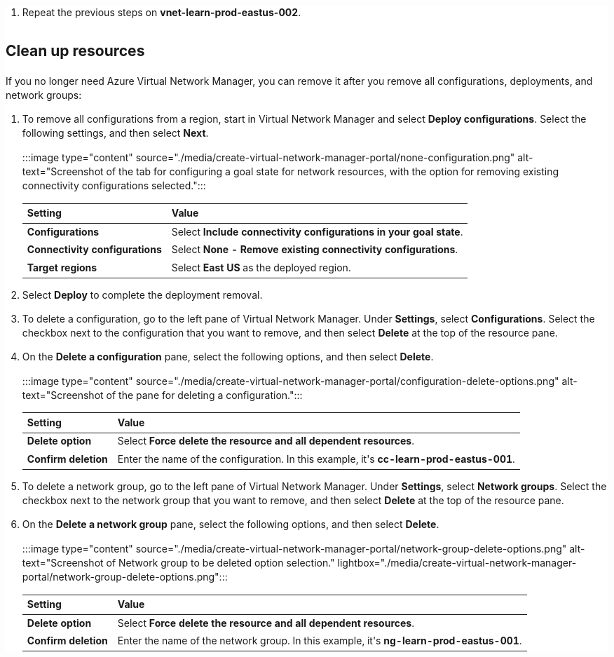 1. Repeat the previous steps on **vnet-learn-prod-eastus-002**.

## Clean up resources

If you no longer need Azure Virtual Network Manager, you can remove it after you remove all configurations, deployments, and network groups:

1. To remove all configurations from a region, start in Virtual Network Manager and select **Deploy configurations**. Select the following settings, and then select **Next**.

    :::image type="content" source="./media/create-virtual-network-manager-portal/none-configuration.png" alt-text="Screenshot of the tab for configuring a goal state for network resources, with the option for removing existing connectivity configurations selected.":::

    | Setting | Value |
    | ------- | ----- |
    | **Configurations** | Select **Include connectivity configurations in your goal state**. |
    | **Connectivity configurations** | Select **None - Remove existing connectivity configurations**. |
    | **Target regions** | Select **East US** as the deployed region. |

1. Select **Deploy** to complete the deployment removal.

1. To delete a configuration, go to the left pane of Virtual Network Manager. Under **Settings**, select **Configurations**. Select the checkbox next to the configuration that you want to remove, and then select **Delete** at the top of the resource pane.

1. On the **Delete a configuration** pane, select the following options, and then select **Delete**.

    :::image type="content" source="./media/create-virtual-network-manager-portal/configuration-delete-options.png" alt-text="Screenshot of the pane for deleting a configuration.":::

    | Setting | Value |
    | ------- | ----- |
    | **Delete option** | Select **Force delete the resource and all dependent resources**. |
    | **Confirm deletion** | Enter the name of the configuration. In this example, it's **cc-learn-prod-eastus-001**. |

1. To delete a network group, go to the left pane of Virtual Network Manager. Under **Settings**, select **Network groups**. Select the checkbox next to the network group that you want to remove, and then select **Delete** at the top of the resource pane.

1. On the **Delete a network group** pane, select the following options, and then select **Delete**.

    :::image type="content" source="./media/create-virtual-network-manager-portal/network-group-delete-options.png" alt-text="Screenshot of Network group to be deleted option selection." lightbox="./media/create-virtual-network-manager-portal/network-group-delete-options.png":::

    | Setting | Value |
    | ------- | ----- |
    | **Delete option** | Select **Force delete the resource and all dependent resources**. |
    | **Confirm deletion** | Enter the name of the network group. In this example, it's **ng-learn-prod-eastus-001**. |
